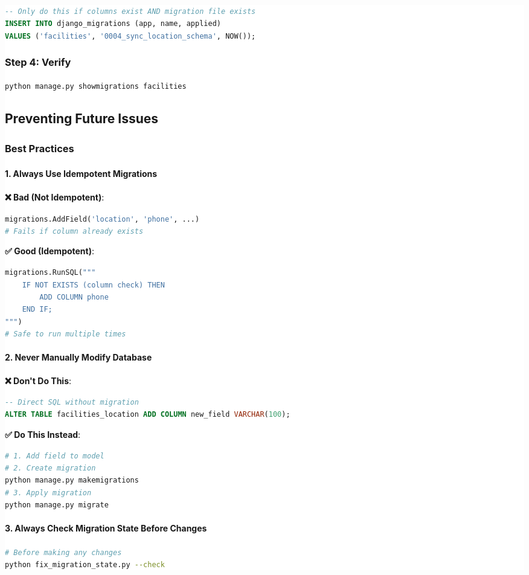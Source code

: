 ```sql
-- Only do this if columns exist AND migration file exists
INSERT INTO django_migrations (app, name, applied)
VALUES ('facilities', '0004_sync_location_schema', NOW());
```

### Step 4: Verify

```bash
python manage.py showmigrations facilities
```

## Preventing Future Issues

### Best Practices

#### 1. Always Use Idempotent Migrations

**❌ Bad (Not Idempotent)**:
```python
migrations.AddField('location', 'phone', ...)
# Fails if column already exists
```

**✅ Good (Idempotent)**:
```python
migrations.RunSQL("""
    IF NOT EXISTS (column check) THEN
        ADD COLUMN phone
    END IF;
""")
# Safe to run multiple times
```

#### 2. Never Manually Modify Database

**❌ Don't Do This**:
```sql
-- Direct SQL without migration
ALTER TABLE facilities_location ADD COLUMN new_field VARCHAR(100);
```

**✅ Do This Instead**:
```bash
# 1. Add field to model
# 2. Create migration
python manage.py makemigrations
# 3. Apply migration
python manage.py migrate
```

#### 3. Always Check Migration State Before Changes

```bash
# Before making any changes
python fix_migration_state.py --check
```
